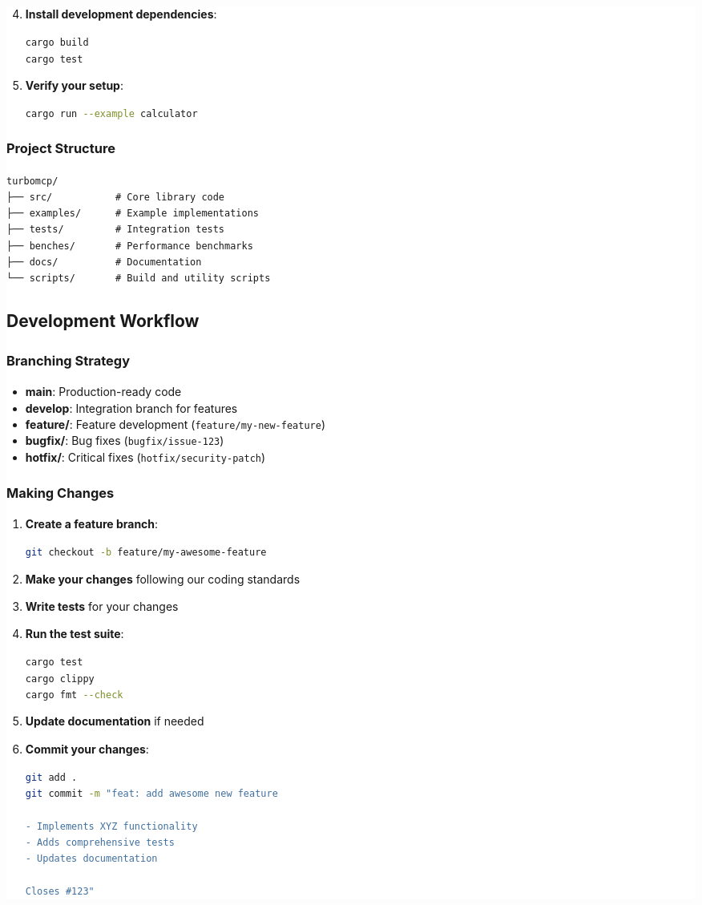 4. **Install development dependencies**:
   ```bash
   cargo build
   cargo test
   ```

5. **Verify your setup**:
   ```bash
   cargo run --example calculator
   ```

### Project Structure

```
turbomcp/
├── src/           # Core library code
├── examples/      # Example implementations
├── tests/         # Integration tests
├── benches/       # Performance benchmarks
├── docs/          # Documentation
└── scripts/       # Build and utility scripts
```

## Development Workflow

### Branching Strategy

- **main**: Production-ready code
- **develop**: Integration branch for features
- **feature/**: Feature development (`feature/my-new-feature`)
- **bugfix/**: Bug fixes (`bugfix/issue-123`)
- **hotfix/**: Critical fixes (`hotfix/security-patch`)

### Making Changes

1. **Create a feature branch**:
   ```bash
   git checkout -b feature/my-awesome-feature
   ```

2. **Make your changes** following our coding standards

3. **Write tests** for your changes

4. **Run the test suite**:
   ```bash
   cargo test
   cargo clippy
   cargo fmt --check
   ```

5. **Update documentation** if needed

6. **Commit your changes**:
   ```bash
   git add .
   git commit -m "feat: add awesome new feature
   
   - Implements XYZ functionality
   - Adds comprehensive tests
   - Updates documentation
   
   Closes #123"
   ```
